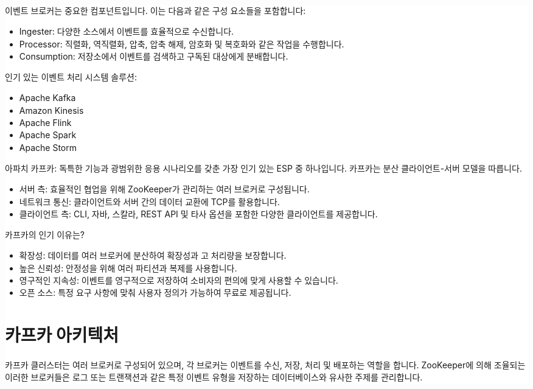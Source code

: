 이벤트 브로커는 중요한 컴포넌트입니다. 이는 다음과 같은 구성 요소들을 포함합니다:

- Ingester: 다양한 소스에서 이벤트를 효율적으로 수신합니다.
- Processor: 직렬화, 역직렬화, 압축, 압축 해제, 암호화 및 복호화와 같은 작업을 수행합니다.
- Consumption: 저장소에서 이벤트를 검색하고 구독된 대상에게 분배합니다.

인기 있는 이벤트 처리 시스템 솔루션:

- Apache Kafka
- Amazon Kinesis
- Apache Flink
- Apache Spark
- Apache Storm



<ins class="adsbygoogle"
     style="display:block"
     data-ad-client="ca-pub-4877378276818686"
     data-ad-slot="1107185301"
     data-ad-format="auto"
     data-full-width-responsive="true"></ins>

<script>
     (adsbygoogle = window.adsbygoogle || []).push({});
</script>

아파치 카프카: 독특한 기능과 광범위한 응용 시나리오를 갖춘 가장 인기 있는 ESP 중 하나입니다. 카프카는 분산 클라이언트-서버 모델을 따릅니다.

- 서버 측: 효율적인 협업을 위해 ZooKeeper가 관리하는 여러 브로커로 구성됩니다.
- 네트워크 통신: 클라이언트와 서버 간의 데이터 교환에 TCP를 활용합니다.
- 클라이언트 측: CLI, 자바, 스칼라, REST API 및 타사 옵션을 포함한 다양한 클라이언트를 제공합니다.

카프카의 인기 이유는?

- 확장성: 데이터를 여러 브로커에 분산하여 확장성과 고 처리량을 보장합니다.
- 높은 신뢰성: 안정성을 위해 여러 파티션과 복제를 사용합니다.
- 영구적인 지속성: 이벤트를 영구적으로 저장하여 소비자의 편의에 맞게 사용할 수 있습니다.
- 오픈 소스: 특정 요구 사항에 맞춰 사용자 정의가 가능하여 무료로 제공됩니다.



<ins class="adsbygoogle"
     style="display:block"
     data-ad-client="ca-pub-4877378276818686"
     data-ad-slot="1107185301"
     data-ad-format="auto"
     data-full-width-responsive="true"></ins>

<script>
     (adsbygoogle = window.adsbygoogle || []).push({});
</script>

# 카프카 아키텍처

카프카 클러스터는 여러 브로커로 구성되어 있으며, 각 브로커는 이벤트를 수신, 저장, 처리 및 배포하는 역할을 합니다. ZooKeeper에 의해 조율되는 이러한 브로커들은 로그 또는 트랜잭션과 같은 특정 이벤트 유형을 저장하는 데이터베이스와 유사한 주제를 관리합니다.
